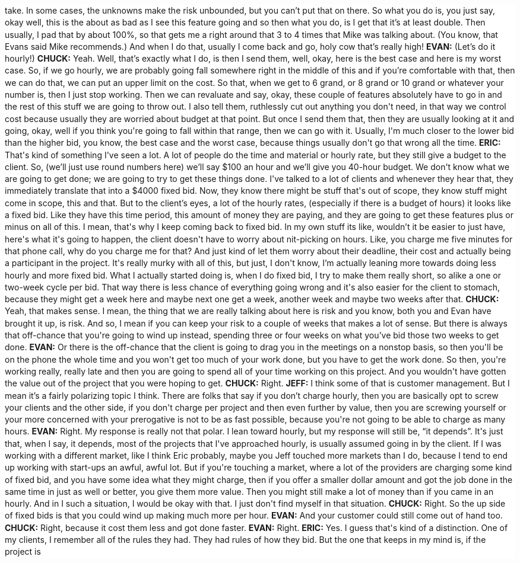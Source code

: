 take. In some cases, the unknowns make the risk unbounded, but you can’t put that on there. So what you do is, you just say, okay well, this is the about as bad as I see this feature going and so then what you do, is I get that it’s at least double. Then usually, I pad that by about 100%, so that gets me a right around that 3 to 4 times that Mike was talking about. (You know, that Evans said Mike recommends.) And when I do that, usually I come back and go, holy cow that’s really high! **EVAN:** (Let’s do it hourly!) **CHUCK:** Yeah. Well, that’s exactly what I do, is then I send them, well, okay, here is the best case and here is my worst case. So, if we go hourly, we are probably going fall somewhere right in the middle of this and if you’re comfortable with that, then we can do that, we can put an upper limit on the cost. So that, when we get to 6 grand, or 8 grand or 10 grand or whatever your number is, then I just stop working. Then we can revaluate and say, okay, these couple of features absolutely have to go in and the rest of this stuff we are going to throw out. I also tell them, ruthlessly cut out anything you don't need, in that way we control cost because usually they are worried about budget at that point. But once I send them that, then they are usually looking at it and going, okay, well if you think you're going to fall within that range, then we can go with it. Usually, I'm much closer to the lower bid than the higher bid, you know, the best case and the worst case, because things usually don't go that wrong all the time. **ERIC:** That's kind of something I've seen a lot. A lot of people do the time and material or hourly rate, but they still give a budget to the client. So, (we’ll just use round numbers here) we’ll say $100 an hour and we’ll give you 40-hour budget. We don't know what we are going to get done; we are going to try to get these things done. I've talked to a lot of clients and whenever they hear that, they immediately translate that into a $4000 fixed bid. Now, they know there might be stuff that's out of scope, they know stuff might come in scope, this and that. But to the client’s eyes, a lot of the hourly rates, (especially if there is a budget of hours) it looks like a fixed bid. Like they have this time period, this amount of money they are paying, and they are going to get these features plus or minus on all of this. I mean, that's why I keep coming back to fixed bid. In my own stuff its like, wouldn’t it be easier to just have, here's what it's going to happen, the client doesn't have to worry about nit-picking on hours. Like, you charge me five minutes for that phone call, why do you charge me for that? And just kind of let them worry about their deadline, their cost and actually being a participant in the project. It's really murky with all of this, but just, I don't know, I’m actually leaning more towards doing less hourly and more fixed bid. What I actually started doing is, when I do fixed bid, I try to make them really short, so alike a one or two-week cycle per bid. That way there is less chance of everything going wrong and it's also easier for the client to stomach, because they might get a week here and maybe next one get a week, another week and maybe two weeks after that. **CHUCK:** Yeah, that makes sense. I mean, the thing that we are really talking about here is risk and you know, both you and Evan have brought it up, is risk. And so, I mean if you can keep your risk to a couple of weeks that makes a lot of sense. But there is always that off-chance that you're going to wind up instead, spending three or four weeks on what you’ve bid those two weeks to get done. **EVAN:** Or there is the off-chance that the client is going to drag you in the meetings on a nonstop basis, so then you'll be on the phone the whole time and you won't get too much of your work done, but you have to get the work done. So then, you're working really, really late and then you are going to spend all of your time working on this project. And you wouldn't have gotten the value out of the project that you were hoping to get. **CHUCK:** Right. **JEFF:** I think some of that is customer management. But I mean it’s a fairly polarizing topic I think. There are folks that say if you don’t charge hourly, then you are basically opt to screw your clients and the other side, if you don't charge per project and then even further by value, then you are screwing yourself or your more concerned with your prerogative is not to be as fast possible, because you're not going to be able to charge as many hours. **EVAN:** Right. My response is really not that polar. I lean toward hourly, but my response will still be, “it depends”. It's just that, when I say, it depends, most of the projects that I've approached hourly, is usually assumed going in by the client. If I was working with a different market, like I think Eric probably, maybe you Jeff touched more markets than I do, because I tend to end up working with start-ups an awful, awful lot. But if you're touching a market, where a lot of the providers are charging some kind of fixed bid, and you have some idea what they might charge, then if you offer a smaller dollar amount and got the job done in the same time in just as well or better, you give them more value. Then you might still make a lot of money than if you came in an hourly. And in I such a situation, I would be okay with that. I just don't find myself in that situation. **CHUCK:** Right. So the up side of fixed bids is that you could wind up making much more per hour. **EVAN:** And your customer could still come out of hand too. **CHUCK:** Right, because it cost them less and got done faster. **EVAN:** Right. **ERIC:** Yes. I guess that's kind of a distinction. One of my clients, I remember all of the rules they had. They had rules of how they bid. But the one that keeps in my mind is, if the project is